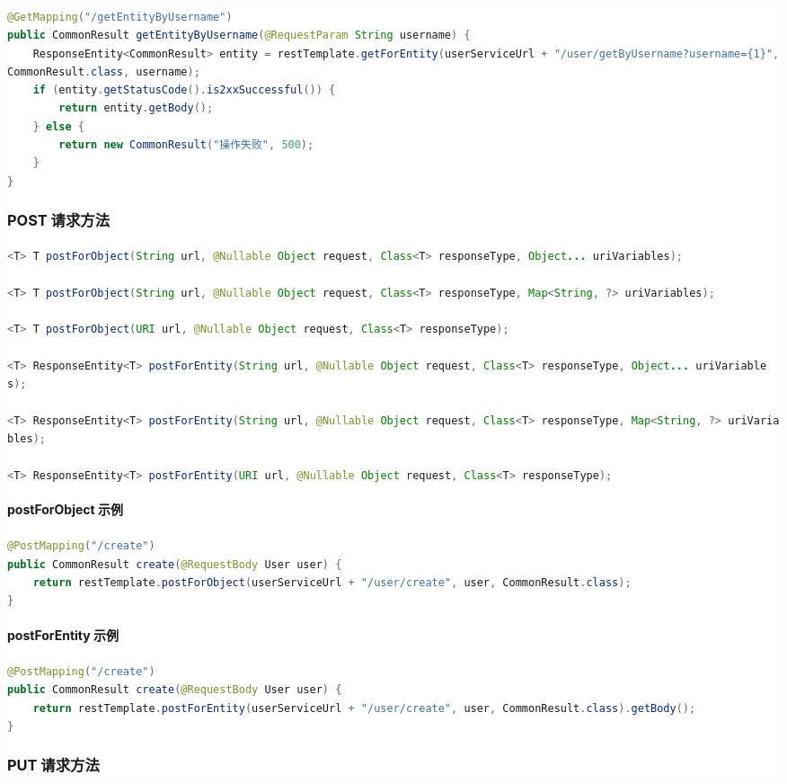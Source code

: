 ```java
@GetMapping("/getEntityByUsername")
public CommonResult getEntityByUsername(@RequestParam String username) {
    ResponseEntity<CommonResult> entity = restTemplate.getForEntity(userServiceUrl + "/user/getByUsername?username={1}", CommonResult.class, username);
    if (entity.getStatusCode().is2xxSuccessful()) {
        return entity.getBody();
    } else {
        return new CommonResult("操作失败", 500);
    }
}
```

### POST 请求方法

```java
<T> T postForObject(String url, @Nullable Object request, Class<T> responseType, Object... uriVariables);

<T> T postForObject(String url, @Nullable Object request, Class<T> responseType, Map<String, ?> uriVariables);

<T> T postForObject(URI url, @Nullable Object request, Class<T> responseType);

<T> ResponseEntity<T> postForEntity(String url, @Nullable Object request, Class<T> responseType, Object... uriVariables);

<T> ResponseEntity<T> postForEntity(String url, @Nullable Object request, Class<T> responseType, Map<String, ?> uriVariables);

<T> ResponseEntity<T> postForEntity(URI url, @Nullable Object request, Class<T> responseType);
```

#### postForObject 示例

```java
@PostMapping("/create")
public CommonResult create(@RequestBody User user) {
    return restTemplate.postForObject(userServiceUrl + "/user/create", user, CommonResult.class);
}
```

#### postForEntity 示例

```java
@PostMapping("/create")
public CommonResult create(@RequestBody User user) {
    return restTemplate.postForEntity(userServiceUrl + "/user/create", user, CommonResult.class).getBody();
}
```

### PUT 请求方法
